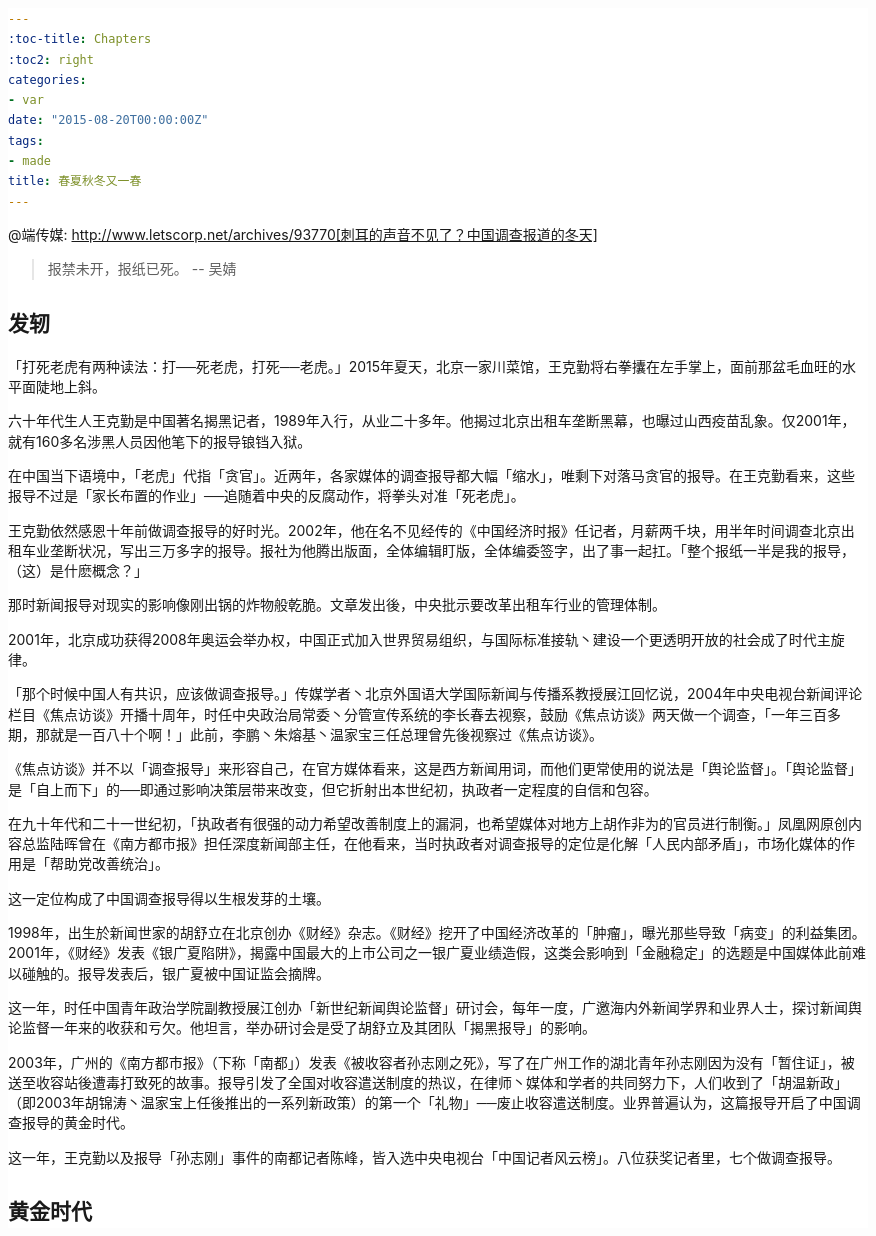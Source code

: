 ```yaml
---
:toc-title: Chapters
:toc2: right
categories:
- var
date: "2015-08-20T00:00:00Z"
tags:
- made
title: 春夏秋冬又一春
---
```


@端传媒: http://www.letscorp.net/archives/93770[刺耳的声音不见了？中国调查报道的冬天]

> 报禁未开，报纸已死。
> -- 吴婧

## 发轫

「打死老虎有两种读法：打──死老虎，打死──老虎。」2015年夏天，北京一家川菜馆，王克勤将右拳攮在左手掌上，面前那盆毛血旺的水平面陡地上斜。

六十年代生人王克勤是中国著名揭黑记者，1989年入行，从业二十多年。他揭过北京出租车垄断黑幕，也曝过山西疫苗乱象。仅2001年，就有160多名涉黑人员因他笔下的报导锒铛入狱。

在中国当下语境中，「老虎」代指「贪官」。近两年，各家媒体的调查报导都大幅「缩水」，唯剩下对落马贪官的报导。在王克勤看来，这些报导不过是「家长布置的作业」──追随着中央的反腐动作，将拳头对准「死老虎」。

王克勤依然感恩十年前做调查报导的好时光。2002年，他在名不见经传的《中国经济时报》任记者，月薪两千块，用半年时间调查北京出租车业垄断状况，写出三万多字的报导。报社为他腾出版面，全体编辑盯版，全体编委签字，出了事一起扛。「整个报纸一半是我的报导，（这）是什麽概念？」

那时新闻报导对现实的影响像刚出锅的炸物般乾脆。文章发出後，中央批示要改革出租车行业的管理体制。

2001年，北京成功获得2008年奥运会举办权，中国正式加入世界贸易组织，与国际标准接轨丶建设一个更透明开放的社会成了时代主旋律。

「那个时候中国人有共识，应该做调查报导。」传媒学者丶北京外国语大学国际新闻与传播系教授展江回忆说，2004年中央电视台新闻评论栏目《焦点访谈》开播十周年，时任中央政治局常委丶分管宣传系统的李长春去视察，鼓励《焦点访谈》两天做一个调查，「一年三百多期，那就是一百八十个啊！」此前，李鹏丶朱熔基丶温家宝三任总理曾先後视察过《焦点访谈》。

《焦点访谈》并不以「调查报导」来形容自己，在官方媒体看来，这是西方新闻用词，而他们更常使用的说法是「舆论监督」。「舆论监督」是「自上而下」的──即通过影响决策层带来改变，但它折射出本世纪初，执政者一定程度的自信和包容。

在九十年代和二十一世纪初，「执政者有很强的动力希望改善制度上的漏洞，也希望媒体对地方上胡作非为的官员进行制衡。」凤凰网原创内容总监陆晖曾在《南方都市报》担任深度新闻部主任，在他看来，当时执政者对调查报导的定位是化解「人民内部矛盾」，市场化媒体的作用是「帮助党改善统治」。

这一定位构成了中国调查报导得以生根发芽的土壤。

1998年，出生於新闻世家的胡舒立在北京创办《财经》杂志。《财经》挖开了中国经济改革的「肿瘤」，曝光那些导致「病变」的利益集团。2001年，《财经》发表《银广夏陷阱》，揭露中国最大的上市公司之一银广夏业绩造假，这类会影响到「金融稳定」的选题是中国媒体此前难以碰触的。报导发表后，银广夏被中国证监会摘牌。

这一年，时任中国青年政治学院副教授展江创办「新世纪新闻舆论监督」研讨会，每年一度，广邀海内外新闻学界和业界人士，探讨新闻舆论监督一年来的收获和亏欠。他坦言，举办研讨会是受了胡舒立及其团队「揭黑报导」的影响。

2003年，广州的《南方都市报》（下称「南都」）发表《被收容者孙志刚之死》，写了在广州工作的湖北青年孙志刚因为没有「暂住证」，被送至收容站後遭毒打致死的故事。报导引发了全国对收容遣送制度的热议，在律师丶媒体和学者的共同努力下，人们收到了「胡温新政」（即2003年胡锦涛丶温家宝上任後推出的一系列新政策）的第一个「礼物」──废止收容遣送制度。业界普遍认为，这篇报导开启了中国调查报导的黄金时代。

这一年，王克勤以及报导「孙志刚」事件的南都记者陈峰，皆入选中央电视台「中国记者风云榜」。八位获奖记者里，七个做调查报导。

## 黄金时代
